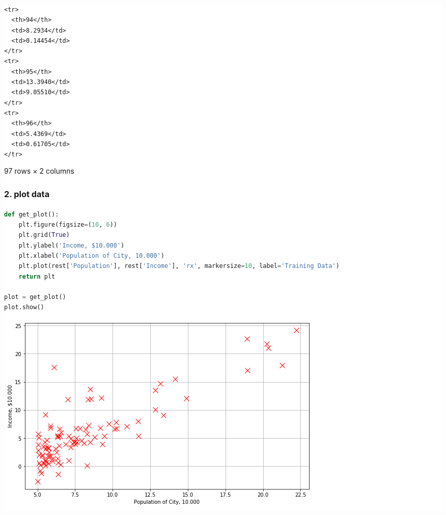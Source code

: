    <tr>
      <th>94</th>
      <td>8.2934</td>
      <td>0.14454</td>
    </tr>
    <tr>
      <th>95</th>
      <td>13.3940</td>
      <td>9.05510</td>
    </tr>
    <tr>
      <th>96</th>
      <td>5.4369</td>
      <td>0.61705</td>
    </tr>
  </tbody>
</table>
<p>97 rows × 2 columns</p>
</div>



### 2. plot data


```python
def get_plot():
    plt.figure(figsize=(10, 6))
    plt.grid(True)
    plt.ylabel('Income, $10.000')
    plt.xlabel('Population of City, 10.000')
    plt.plot(rest['Population'], rest['Income'], 'rx', markersize=10, label='Training Data')
    return plt

plot = get_plot()
plot.show()
```


![png](./lab1/out/output_5_0.png)
